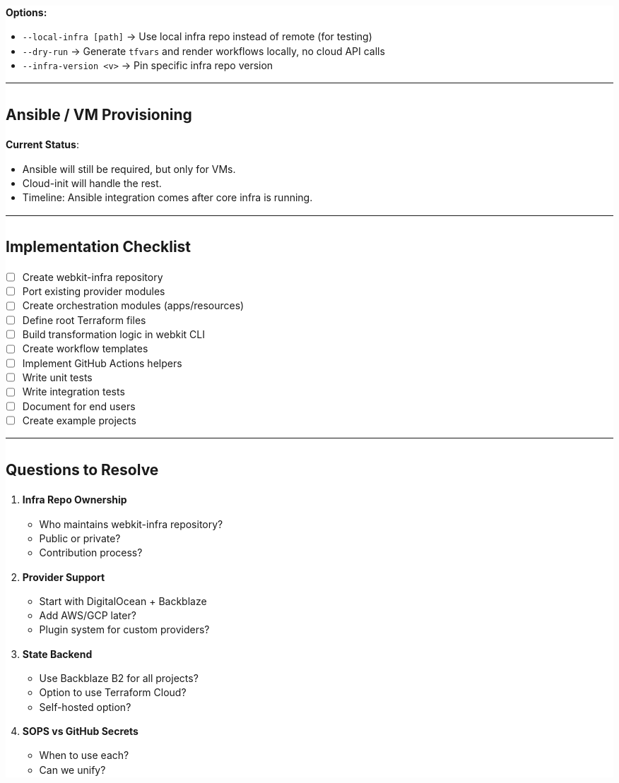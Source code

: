 **Options:**

- `--local-infra [path]` →  Use local infra repo instead of remote (for testing)
- `--dry-run` → Generate `tfvars` and render workflows locally, no cloud API calls
- `--infra-version <v>` → Pin specific infra repo version

---

## Ansible / VM Provisioning

**Current Status**:

- Ansible will still be required, but only for VMs.
- Cloud-init will handle the rest.
- Timeline: Ansible integration comes after core infra is running.

---

## Implementation Checklist

- [ ] Create webkit-infra repository
- [ ] Port existing provider modules
- [ ] Create orchestration modules (apps/resources)
- [ ] Define root Terraform files
- [ ] Build transformation logic in webkit CLI
- [ ] Create workflow templates
- [ ] Implement GitHub Actions helpers
- [ ] Write unit tests
- [ ] Write integration tests
- [ ] Document for end users
- [ ] Create example projects

---

## Questions to Resolve

1. **Infra Repo Ownership**
	- Who maintains webkit-infra repository?
	- Public or private?
	- Contribution process?

2. **Provider Support**
	- Start with DigitalOcean + Backblaze
	- Add AWS/GCP later?
	- Plugin system for custom providers?

3. **State Backend**
	- Use Backblaze B2 for all projects?
	- Option to use Terraform Cloud?
	- Self-hosted option?

4. **SOPS vs GitHub Secrets**
	- When to use each?
	- Can we unify?
